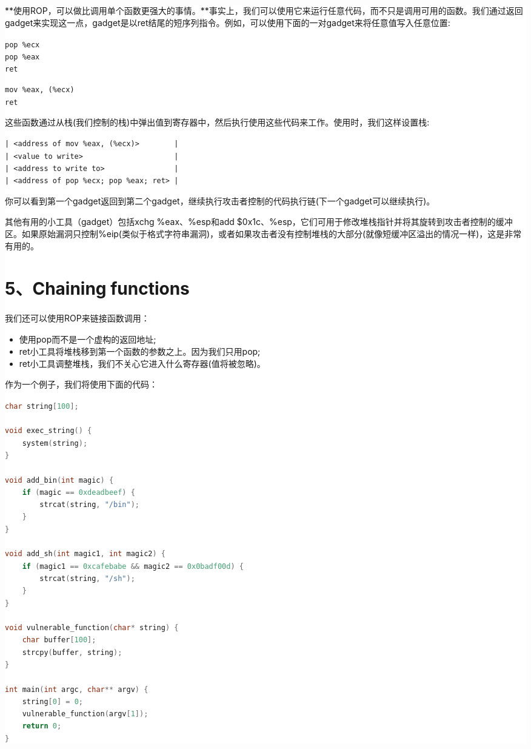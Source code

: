 **使用ROP，可以做比调用单个函数更强大的事情。**事实上，我们可以使用它来运行任意代码，而不只是调用可用的函数。我们通过返回gadget来实现这一点，gadget是以ret结尾的短序列指令。例如，可以使用下面的一对gadget来将任意值写入任意位置:

```
pop %ecx
pop %eax
ret
```

```
mov %eax, (%ecx)
ret
```

这些函数通过从栈(我们控制的栈)中弹出值到寄存器中，然后执行使用这些代码来工作。使用时，我们这样设置栈:

```
| <address of mov %eax, (%ecx)>        |
| <value to write>                     |
| <address to write to>                |
| <address of pop %ecx; pop %eax; ret> |
```

你可以看到第一个gadget返回到第二个gadget，继续执行攻击者控制的代码执行链(下一个gadget可以继续执行)。

其他有用的小工具（gadget）包括xchg %eax、%esp和add $0x1c、%esp，它们可用于修改堆栈指针并将其旋转到攻击者控制的缓冲区。如果原始漏洞只控制%eip(类似于格式字符串漏洞)，或者如果攻击者没有控制堆栈的大部分(就像短缓冲区溢出的情况一样)，这是非常有用的。

# 5、Chaining functions

我们还可以使用ROP来链接函数调用：

- 使用pop而不是一个虚构的返回地址;
- ret小工具将堆栈移到第一个函数的参数之上。因为我们只用pop;
- ret小工具调整堆栈，我们不关心它进入什么寄存器(值将被忽略)。

作为一个例子，我们将使用下面的代码：

```C
char string[100];

void exec_string() {
    system(string);
}

void add_bin(int magic) {
    if (magic == 0xdeadbeef) {
        strcat(string, "/bin");
    }
}

void add_sh(int magic1, int magic2) {
    if (magic1 == 0xcafebabe && magic2 == 0x0badf00d) {
        strcat(string, "/sh");
    }
}

void vulnerable_function(char* string) {
    char buffer[100];
    strcpy(buffer, string);
}

int main(int argc, char** argv) {
    string[0] = 0;
    vulnerable_function(argv[1]);
    return 0;
}
```
